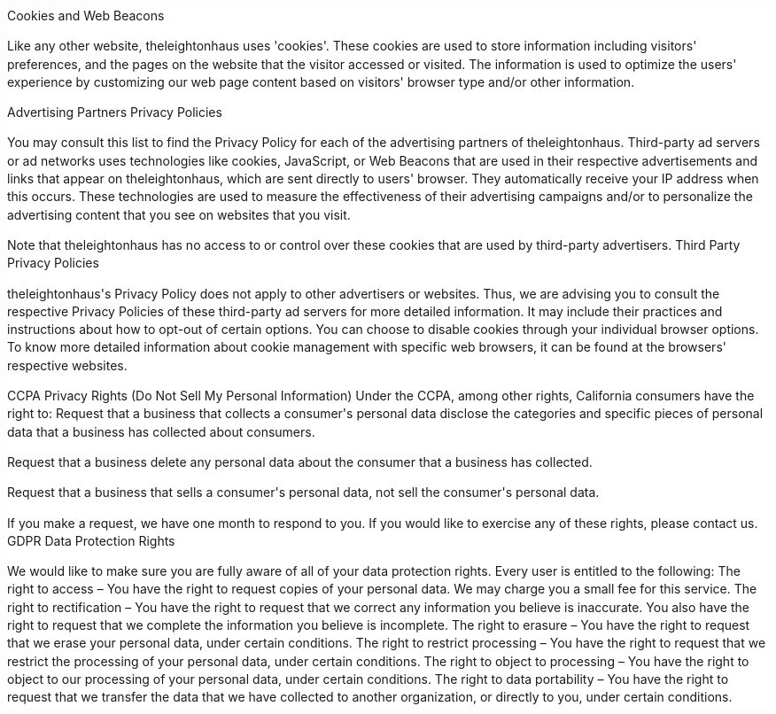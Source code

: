Cookies and Web Beacons

Like any other website, theleightonhaus uses 'cookies'. These cookies are used to store information including visitors' preferences, and the pages on the website that the visitor accessed or visited. The information is used to optimize the users' experience by customizing our web page content based on visitors' browser type and/or other information.

Advertising Partners Privacy Policies

You may consult this list to find the Privacy Policy for each of the advertising partners of theleightonhaus.
Third-party ad servers or ad networks uses technologies like cookies, JavaScript, or Web Beacons that are used in their respective advertisements and links that appear on theleightonhaus, which are sent directly to users' browser. They automatically receive your IP address when this occurs. These technologies are used to measure the effectiveness of their advertising campaigns and/or to personalize the advertising content that you see on websites that you visit.

Note that theleightonhaus has no access to or control over these cookies that are used by third-party advertisers.
Third Party Privacy Policies

theleightonhaus's Privacy Policy does not apply to other advertisers or websites. Thus, we are advising you to consult the respective Privacy Policies of these third-party ad servers for more detailed information. It may include their practices and instructions about how to opt-out of certain options.
You can choose to disable cookies through your individual browser options. To know more detailed information about cookie management with specific web browsers, it can be found at the browsers' respective websites.

CCPA Privacy Rights (Do Not Sell My Personal Information)
Under the CCPA, among other rights, California consumers have the right to:
Request that a business that collects a consumer's personal data disclose the categories and specific pieces of personal data that a business has collected about consumers.

Request that a business delete any personal data about the consumer that a business has collected.

Request that a business that sells a consumer's personal data, not sell the consumer's personal data.

If you make a request, we have one month to respond to you. If you would like to exercise any of these rights, please contact us.
GDPR Data Protection Rights

We would like to make sure you are fully aware of all of your data protection rights. Every user is entitled to the following:
The right to access – You have the right to request copies of your personal data. We may charge you a small fee for this service.
The right to rectification – You have the right to request that we correct any information you believe is inaccurate. You also have the right to request that we complete the information you believe is incomplete.
The right to erasure – You have the right to request that we erase your personal data, under certain conditions.
The right to restrict processing – You have the right to request that we restrict the processing of your personal data, under certain conditions.
The right to object to processing – You have the right to object to our processing of your personal data, under certain conditions.
The right to data portability – You have the right to request that we transfer the data that we have collected to another organization, or directly to you, under certain conditions.
